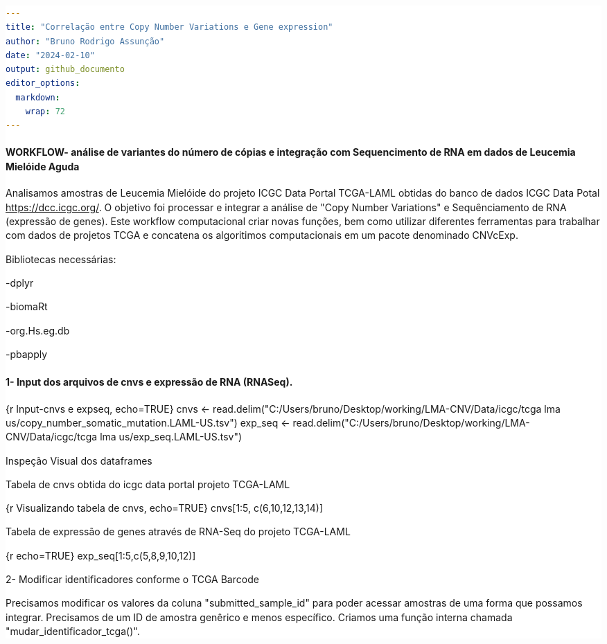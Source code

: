 ```yaml
---
title: "Correlação entre Copy Number Variations e Gene expression"
author: "Bruno Rodrigo Assunção"
date: "2024-02-10"
output: github_documento
editor_options: 
  markdown: 
    wrap: 72
---
```


#### WORKFLOW- análise de variantes do número de cópias e integração com Sequencimento de RNA em dados de Leucemia Mielóide Aguda

Analisamos amostras de Leucemia Mielóide do projeto ICGC Data Portal
TCGA-LAML obtidas do banco de dados ICGC Data Potal
<https://dcc.icgc.org/>. O objetivo foi processar e integrar a análise
de "Copy Number Variations" e Sequênciamento de RNA (expressão de
genes). Este workflow computacional criar novas funções, bem como
utilizar diferentes ferramentas para trabalhar com dados de projetos
TCGA e concatena os algoritimos computacionais em um pacote denominado
CNVcExp.

Bibliotecas necessárias:

-dplyr

-biomaRt

-org.Hs.eg.db

-pbapply

#### 1- Input dos arquivos de cnvs e expressão de RNA (RNASeq).

{r Input-cnvs e expseq, echo=TRUE} cnvs \<-
read.delim("C:/Users/bruno/Desktop/working/LMA-CNV/Data/icgc/tcga lma
us/copy_number_somatic_mutation.LAML-US.tsv") exp_seq \<-
read.delim("C:/Users/bruno/Desktop/working/LMA-CNV/Data/icgc/tcga lma
us/exp_seq.LAML-US.tsv")

Inspeção Visual dos dataframes

Tabela de cnvs obtida do icgc data portal projeto TCGA-LAML

{r Visualizando tabela de cnvs, echo=TRUE} cnvs[1:5, c(6,10,12,13,14)]

Tabela de expressão de genes através de RNA-Seq do projeto TCGA-LAML

{r echo=TRUE} exp_seq[1:5,c(5,8,9,10,12)]

2- Modificar identificadores conforme o TCGA Barcode

Precisamos modificar os valores da coluna "submitted_sample_id" para
poder acessar amostras de uma forma que possamos integrar. Precisamos de
um ID de amostra genêrico e menos específico. Criamos uma função interna
chamada "mudar_identificador_tcga()".
